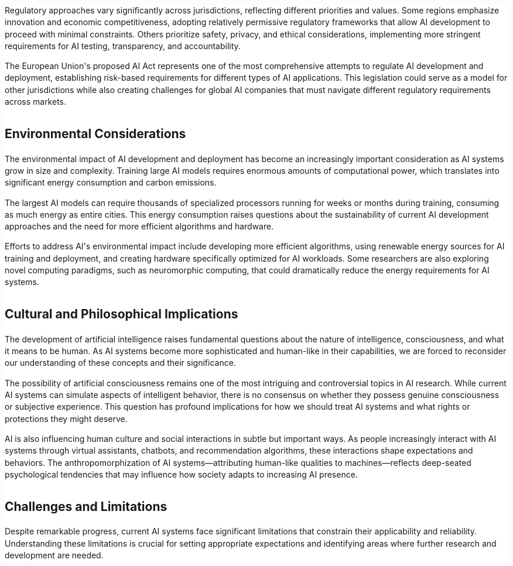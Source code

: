 Regulatory approaches vary significantly across jurisdictions, reflecting different priorities and values. Some regions emphasize innovation and economic competitiveness, adopting relatively permissive regulatory frameworks that allow AI development to proceed with minimal constraints. Others prioritize safety, privacy, and ethical considerations, implementing more stringent requirements for AI testing, transparency, and accountability.

The European Union's proposed AI Act represents one of the most comprehensive attempts to regulate AI development and deployment, establishing risk-based requirements for different types of AI applications. This legislation could serve as a model for other jurisdictions while also creating challenges for global AI companies that must navigate different regulatory requirements across markets.

## Environmental Considerations

The environmental impact of AI development and deployment has become an increasingly important consideration as AI systems grow in size and complexity. Training large AI models requires enormous amounts of computational power, which translates into significant energy consumption and carbon emissions.

The largest AI models can require thousands of specialized processors running for weeks or months during training, consuming as much energy as entire cities. This energy consumption raises questions about the sustainability of current AI development approaches and the need for more efficient algorithms and hardware.

Efforts to address AI's environmental impact include developing more efficient algorithms, using renewable energy sources for AI training and deployment, and creating hardware specifically optimized for AI workloads. Some researchers are also exploring novel computing paradigms, such as neuromorphic computing, that could dramatically reduce the energy requirements for AI systems.

## Cultural and Philosophical Implications

The development of artificial intelligence raises fundamental questions about the nature of intelligence, consciousness, and what it means to be human. As AI systems become more sophisticated and human-like in their capabilities, we are forced to reconsider our understanding of these concepts and their significance.

The possibility of artificial consciousness remains one of the most intriguing and controversial topics in AI research. While current AI systems can simulate aspects of intelligent behavior, there is no consensus on whether they possess genuine consciousness or subjective experience. This question has profound implications for how we should treat AI systems and what rights or protections they might deserve.

AI is also influencing human culture and social interactions in subtle but important ways. As people increasingly interact with AI systems through virtual assistants, chatbots, and recommendation algorithms, these interactions shape expectations and behaviors. The anthropomorphization of AI systems—attributing human-like qualities to machines—reflects deep-seated psychological tendencies that may influence how society adapts to increasing AI presence.

## Challenges and Limitations

Despite remarkable progress, current AI systems face significant limitations that constrain their applicability and reliability. Understanding these limitations is crucial for setting appropriate expectations and identifying areas where further research and development are needed.
